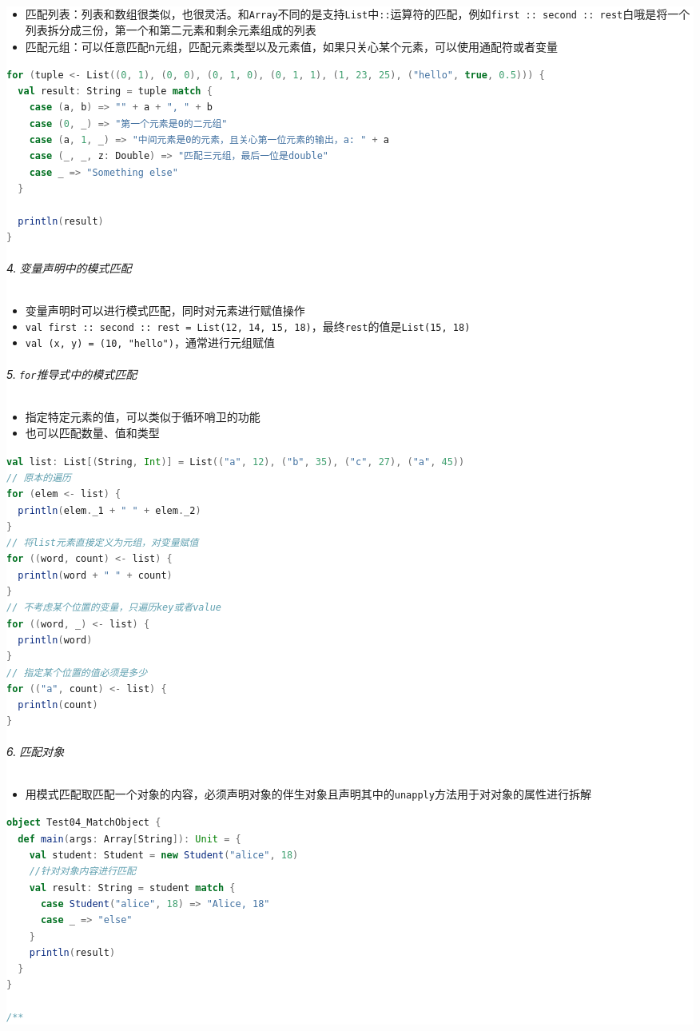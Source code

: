 
- 匹配列表：列表和数组很类似，也很灵活。和`Array`不同的是支持`List`中`::`运算符的匹配，例如`first :: second :: rest`白哦是将一个列表拆分成三份，第一个和第二元素和剩余元素组成的列表
- 匹配元组：可以任意匹配n元组，匹配元素类型以及元素值，如果只关心某个元素，可以使用通配符或者变量

```scala
for (tuple <- List((0, 1), (0, 0), (0, 1, 0), (0, 1, 1), (1, 23, 25), ("hello", true, 0.5))) {
  val result: String = tuple match {
    case (a, b) => "" + a + ", " + b
    case (0, _) => "第一个元素是0的二元组"
    case (a, 1, _) => "中间元素是0的元素，且关心第一位元素的输出，a: " + a
    case (_, _, z: Double) => "匹配三元组，最后一位是double"
    case _ => "Something else"
  }

  println(result)
}
```

###### 4. 变量声明中的模式匹配

- 变量声明时可以进行模式匹配，同时对元素进行赋值操作
- `val first :: second :: rest = List(12, 14, 15, 18)`，最终`rest`的值是`List(15, 18)`
- `val (x, y) = (10, "hello")`，通常进行元组赋值

###### 5. `for`推导式中的模式匹配

- 指定特定元素的值，可以类似于循环哨卫的功能
- 也可以匹配数量、值和类型

```scala
val list: List[(String, Int)] = List(("a", 12), ("b", 35), ("c", 27), ("a", 45))
// 原本的遍历
for (elem <- list) {
  println(elem._1 + " " + elem._2)
}
// 将list元素直接定义为元组，对变量赋值
for ((word, count) <- list) {
  println(word + " " + count)
}
// 不考虑某个位置的变量，只遍历key或者value
for ((word, _) <- list) {
  println(word)
}
// 指定某个位置的值必须是多少
for (("a", count) <- list) {
  println(count)
}	
```

###### 6. 匹配对象

- 用模式匹配取匹配一个对象的内容，必须声明对象的伴生对象且声明其中的`unapply`方法用于对对象的属性进行拆解

```scala
object Test04_MatchObject {
  def main(args: Array[String]): Unit = {
    val student: Student = new Student("alice", 18)
    //针对对象内容进行匹配
    val result: String = student match {
      case Student("alice", 18) => "Alice, 18"
      case _ => "else"
    }
    println(result)
  }
}

/**
```